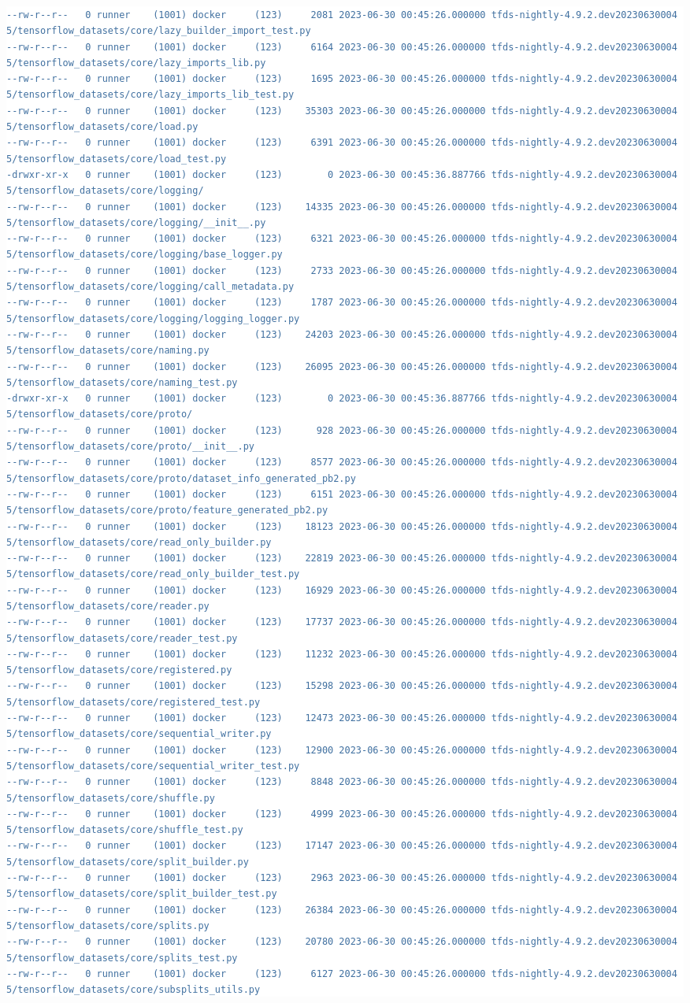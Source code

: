 ```diff
--rw-r--r--   0 runner    (1001) docker     (123)     2081 2023-06-30 00:45:26.000000 tfds-nightly-4.9.2.dev202306300045/tensorflow_datasets/core/lazy_builder_import_test.py
--rw-r--r--   0 runner    (1001) docker     (123)     6164 2023-06-30 00:45:26.000000 tfds-nightly-4.9.2.dev202306300045/tensorflow_datasets/core/lazy_imports_lib.py
--rw-r--r--   0 runner    (1001) docker     (123)     1695 2023-06-30 00:45:26.000000 tfds-nightly-4.9.2.dev202306300045/tensorflow_datasets/core/lazy_imports_lib_test.py
--rw-r--r--   0 runner    (1001) docker     (123)    35303 2023-06-30 00:45:26.000000 tfds-nightly-4.9.2.dev202306300045/tensorflow_datasets/core/load.py
--rw-r--r--   0 runner    (1001) docker     (123)     6391 2023-06-30 00:45:26.000000 tfds-nightly-4.9.2.dev202306300045/tensorflow_datasets/core/load_test.py
-drwxr-xr-x   0 runner    (1001) docker     (123)        0 2023-06-30 00:45:36.887766 tfds-nightly-4.9.2.dev202306300045/tensorflow_datasets/core/logging/
--rw-r--r--   0 runner    (1001) docker     (123)    14335 2023-06-30 00:45:26.000000 tfds-nightly-4.9.2.dev202306300045/tensorflow_datasets/core/logging/__init__.py
--rw-r--r--   0 runner    (1001) docker     (123)     6321 2023-06-30 00:45:26.000000 tfds-nightly-4.9.2.dev202306300045/tensorflow_datasets/core/logging/base_logger.py
--rw-r--r--   0 runner    (1001) docker     (123)     2733 2023-06-30 00:45:26.000000 tfds-nightly-4.9.2.dev202306300045/tensorflow_datasets/core/logging/call_metadata.py
--rw-r--r--   0 runner    (1001) docker     (123)     1787 2023-06-30 00:45:26.000000 tfds-nightly-4.9.2.dev202306300045/tensorflow_datasets/core/logging/logging_logger.py
--rw-r--r--   0 runner    (1001) docker     (123)    24203 2023-06-30 00:45:26.000000 tfds-nightly-4.9.2.dev202306300045/tensorflow_datasets/core/naming.py
--rw-r--r--   0 runner    (1001) docker     (123)    26095 2023-06-30 00:45:26.000000 tfds-nightly-4.9.2.dev202306300045/tensorflow_datasets/core/naming_test.py
-drwxr-xr-x   0 runner    (1001) docker     (123)        0 2023-06-30 00:45:36.887766 tfds-nightly-4.9.2.dev202306300045/tensorflow_datasets/core/proto/
--rw-r--r--   0 runner    (1001) docker     (123)      928 2023-06-30 00:45:26.000000 tfds-nightly-4.9.2.dev202306300045/tensorflow_datasets/core/proto/__init__.py
--rw-r--r--   0 runner    (1001) docker     (123)     8577 2023-06-30 00:45:26.000000 tfds-nightly-4.9.2.dev202306300045/tensorflow_datasets/core/proto/dataset_info_generated_pb2.py
--rw-r--r--   0 runner    (1001) docker     (123)     6151 2023-06-30 00:45:26.000000 tfds-nightly-4.9.2.dev202306300045/tensorflow_datasets/core/proto/feature_generated_pb2.py
--rw-r--r--   0 runner    (1001) docker     (123)    18123 2023-06-30 00:45:26.000000 tfds-nightly-4.9.2.dev202306300045/tensorflow_datasets/core/read_only_builder.py
--rw-r--r--   0 runner    (1001) docker     (123)    22819 2023-06-30 00:45:26.000000 tfds-nightly-4.9.2.dev202306300045/tensorflow_datasets/core/read_only_builder_test.py
--rw-r--r--   0 runner    (1001) docker     (123)    16929 2023-06-30 00:45:26.000000 tfds-nightly-4.9.2.dev202306300045/tensorflow_datasets/core/reader.py
--rw-r--r--   0 runner    (1001) docker     (123)    17737 2023-06-30 00:45:26.000000 tfds-nightly-4.9.2.dev202306300045/tensorflow_datasets/core/reader_test.py
--rw-r--r--   0 runner    (1001) docker     (123)    11232 2023-06-30 00:45:26.000000 tfds-nightly-4.9.2.dev202306300045/tensorflow_datasets/core/registered.py
--rw-r--r--   0 runner    (1001) docker     (123)    15298 2023-06-30 00:45:26.000000 tfds-nightly-4.9.2.dev202306300045/tensorflow_datasets/core/registered_test.py
--rw-r--r--   0 runner    (1001) docker     (123)    12473 2023-06-30 00:45:26.000000 tfds-nightly-4.9.2.dev202306300045/tensorflow_datasets/core/sequential_writer.py
--rw-r--r--   0 runner    (1001) docker     (123)    12900 2023-06-30 00:45:26.000000 tfds-nightly-4.9.2.dev202306300045/tensorflow_datasets/core/sequential_writer_test.py
--rw-r--r--   0 runner    (1001) docker     (123)     8848 2023-06-30 00:45:26.000000 tfds-nightly-4.9.2.dev202306300045/tensorflow_datasets/core/shuffle.py
--rw-r--r--   0 runner    (1001) docker     (123)     4999 2023-06-30 00:45:26.000000 tfds-nightly-4.9.2.dev202306300045/tensorflow_datasets/core/shuffle_test.py
--rw-r--r--   0 runner    (1001) docker     (123)    17147 2023-06-30 00:45:26.000000 tfds-nightly-4.9.2.dev202306300045/tensorflow_datasets/core/split_builder.py
--rw-r--r--   0 runner    (1001) docker     (123)     2963 2023-06-30 00:45:26.000000 tfds-nightly-4.9.2.dev202306300045/tensorflow_datasets/core/split_builder_test.py
--rw-r--r--   0 runner    (1001) docker     (123)    26384 2023-06-30 00:45:26.000000 tfds-nightly-4.9.2.dev202306300045/tensorflow_datasets/core/splits.py
--rw-r--r--   0 runner    (1001) docker     (123)    20780 2023-06-30 00:45:26.000000 tfds-nightly-4.9.2.dev202306300045/tensorflow_datasets/core/splits_test.py
--rw-r--r--   0 runner    (1001) docker     (123)     6127 2023-06-30 00:45:26.000000 tfds-nightly-4.9.2.dev202306300045/tensorflow_datasets/core/subsplits_utils.py
```